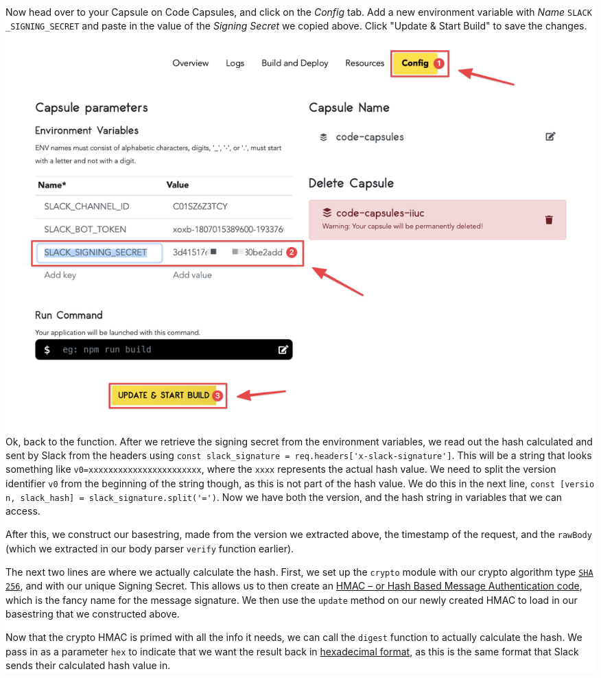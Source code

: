 Now head over to your Capsule on Code Capsules, and click on the _Config_ tab. Add a new environment variable with _Name_ `SLACK_SIGNING_SECRET` and paste in the value of the _Signing Secret_ we copied above. Click "Update & Start Build" to save the changes. 

![setting signing env variable on Code Capsules](../assets/tutorials/tutorial-7/signing-env-variable.png)

Ok, back to the function. After we retrieve the signing secret from the environment variables, we read out the hash calculated and sent by Slack from the headers using `const slack_signature = req.headers['x-slack-signature']`. This will be a string that looks something like `v0=xxxxxxxxxxxxxxxxxxxxxxx`, where the `xxxx` represents the actual hash value. We need to split the version identifier `v0` from the beginning of the string though, as this is not part of the hash value. We do this in the next line, `const [version, slack_hash] = slack_signature.split('=')`. Now we have both the version, and the hash string in variables that we can access. 

After this, we construct our basestring, made from the version we extracted above, the timestamp of the request, and the `rawBody` (which we extracted in our body parser `verify` function earlier). 

The next two lines are where we actually calculate the hash. First, we set up the `crypto` module with our crypto algorithm type [`SHA256`](https://en.wikipedia.org/wiki/SHA-2), and with our unique Signing Secret. This allows us to then create an [HMAC – or Hash Based Message Authentication code](https://en.wikipedia.org/wiki/HMAC), which is the fancy name for the message signature. We then use the `update` method on our newly created HMAC to load in our basestring that we constructed above. 

Now that the crypto HMAC is primed with all the info it needs, we can call the `digest` function to actually calculate the hash. We pass in as a parameter `hex` to indicate that we want the result back in [hexadecimal format](https://en.wikipedia.org/wiki/Hexadecimal), as this is the same format that Slack sends their calculated hash value in. 

